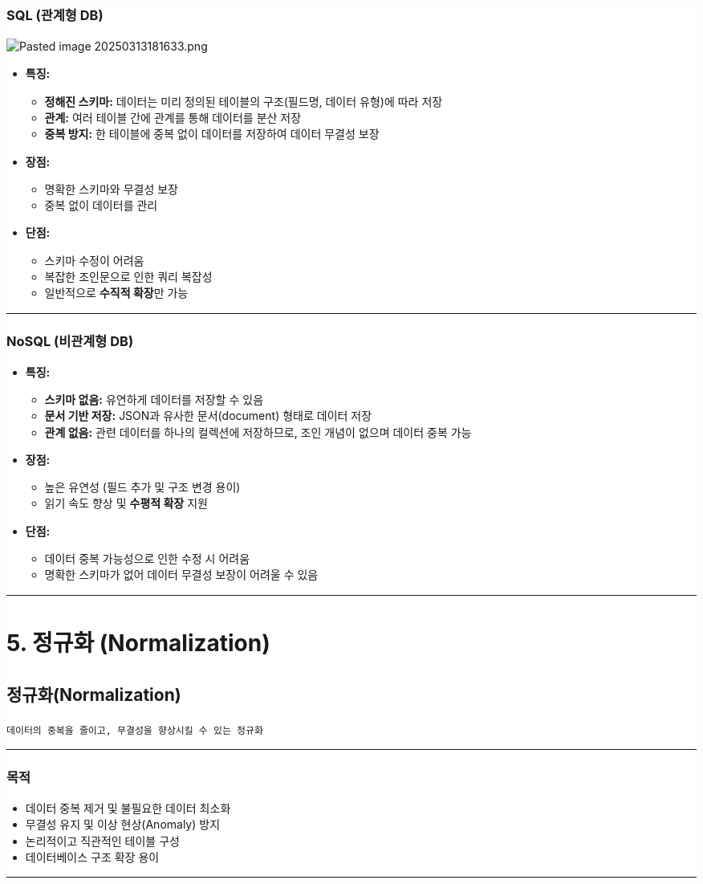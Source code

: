### SQL (관계형 DB)
![Pasted image 20250313181633.png](/img/user/Pasted%20image%2020250313181633.png)
- **특징:**
    
    - **정해진 스키마:** 데이터는 미리 정의된 테이블의 구조(필드명, 데이터 유형)에 따라 저장
    - **관계:** 여러 테이블 간에 관계를 통해 데이터를 분산 저장
    - **중복 방지:** 한 테이블에 중복 없이 데이터를 저장하여 데이터 무결성 보장
- **장점:**
    
    - 명확한 스키마와 무결성 보장
    - 중복 없이 데이터를 관리
- **단점:**
    
    - 스키마 수정이 어려움
    - 복잡한 조인문으로 인한 쿼리 복잡성
    - 일반적으로 **수직적 확장**만 가능

---

### NoSQL (비관계형 DB)

- **특징:**
    
    - **스키마 없음:** 유연하게 데이터를 저장할 수 있음
    - **문서 기반 저장:** JSON과 유사한 문서(document) 형태로 데이터 저장
    - **관계 없음:** 관련 데이터를 하나의 컬렉션에 저장하므로, 조인 개념이 없으며 데이터 중복 가능
- **장점:**
    
    - 높은 유연성 (필드 추가 및 구조 변경 용이)
    - 읽기 속도 향상 및 **수평적 확장** 지원
- **단점:**
    
    - 데이터 중복 가능성으로 인한 수정 시 어려움
    - 명확한 스키마가 없어 데이터 무결성 보장이 어려울 수 있음

---

# 5. 정규화 (Normalization)


## 정규화(Normalization)

```
데이터의 중복을 줄이고, 무결성을 향상시킬 수 있는 정규화
```

---
### 목적
- 데이터 중복 제거 및 불필요한 데이터 최소화
- 무결성 유지 및 이상 현상(Anomaly) 방지
- 논리적이고 직관적인 테이블 구성
- 데이터베이스 구조 확장 용이
---
